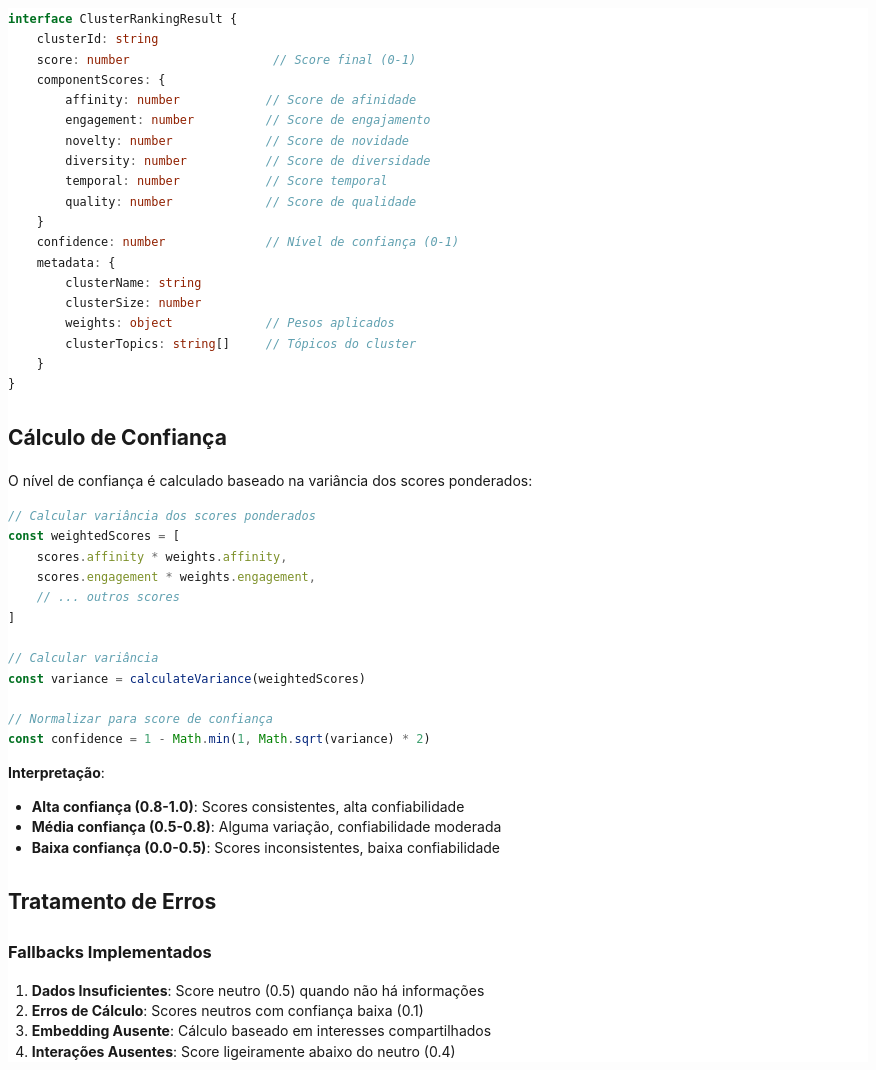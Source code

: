 ```typescript
interface ClusterRankingResult {
    clusterId: string
    score: number                    // Score final (0-1)
    componentScores: {
        affinity: number            // Score de afinidade
        engagement: number          // Score de engajamento
        novelty: number             // Score de novidade
        diversity: number           // Score de diversidade
        temporal: number            // Score temporal
        quality: number             // Score de qualidade
    }
    confidence: number              // Nível de confiança (0-1)
    metadata: {
        clusterName: string
        clusterSize: number
        weights: object             // Pesos aplicados
        clusterTopics: string[]     // Tópicos do cluster
    }
}
```

## Cálculo de Confiança

O nível de confiança é calculado baseado na variância dos scores ponderados:

```typescript
// Calcular variância dos scores ponderados
const weightedScores = [
    scores.affinity * weights.affinity,
    scores.engagement * weights.engagement,
    // ... outros scores
]

// Calcular variância
const variance = calculateVariance(weightedScores)

// Normalizar para score de confiança
const confidence = 1 - Math.min(1, Math.sqrt(variance) * 2)
```

**Interpretação**:
- **Alta confiança (0.8-1.0)**: Scores consistentes, alta confiabilidade
- **Média confiança (0.5-0.8)**: Alguma variação, confiabilidade moderada
- **Baixa confiança (0.0-0.5)**: Scores inconsistentes, baixa confiabilidade

## Tratamento de Erros

### Fallbacks Implementados

1. **Dados Insuficientes**: Score neutro (0.5) quando não há informações
2. **Erros de Cálculo**: Scores neutros com confiança baixa (0.1)
3. **Embedding Ausente**: Cálculo baseado em interesses compartilhados
4. **Interações Ausentes**: Score ligeiramente abaixo do neutro (0.4)
